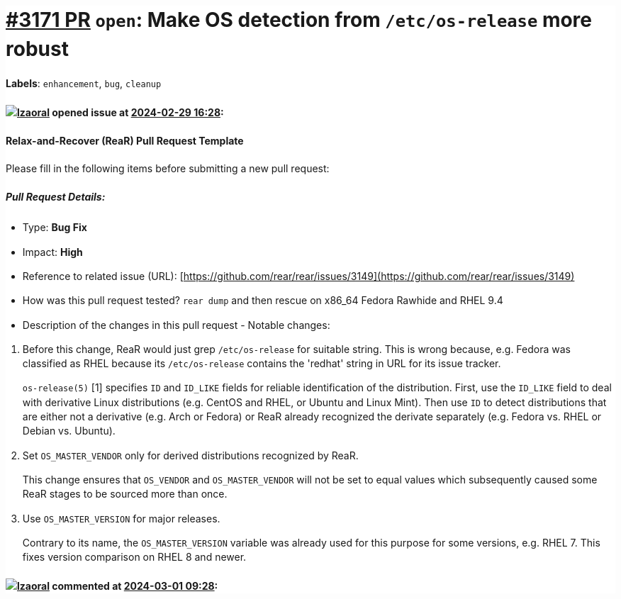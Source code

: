 [\#3171 PR](https://github.com/rear/rear/pull/3171) `open`: Make OS detection from `/etc/os-release` more robust
================================================================================================================

**Labels**: `enhancement`, `bug`, `cleanup`

#### <img src="https://avatars.githubusercontent.com/u/48823770?v=4" width="50">[lzaoral](https://github.com/lzaoral) opened issue at [2024-02-29 16:28](https://github.com/rear/rear/pull/3171):

#### Relax-and-Recover (ReaR) Pull Request Template

Please fill in the following items before submitting a new pull request:

##### Pull Request Details:

-   Type: **Bug Fix**

-   Impact: **High**

-   Reference to related issue (URL):
    [https://github.com/rear/rear/issues/3149](https://github.com/rear/rear/issues/3149)

-   How was this pull request tested? `rear dump` and then rescue on
    x86\_64 Fedora Rawhide and RHEL 9.4

-   Description of the changes in this pull request - Notable changes:

1.  Before this change, ReaR would just grep `/etc/os-release` for
    suitable string. This is wrong because, e.g. Fedora was classified
    as RHEL because its `/etc/os-release` contains the 'redhat' string
    in URL for its issue tracker.  
      
    `os-release(5)` \[1\] specifies `ID` and `ID_LIKE` fields for
    reliable identification of the distribution. First, use the
    `ID_LIKE` field to deal with derivative Linux distributions (e.g.
    CentOS and RHEL, or Ubuntu and Linux Mint). Then use `ID` to detect
    distributions that are either not a derivative (e.g. Arch or Fedora)
    or ReaR already recognized the derivate separately (e.g. Fedora vs.
    RHEL or Debian vs. Ubuntu).

2.  Set `OS_MASTER_VENDOR` only for derived distributions recognized by
    ReaR.  
      
    This change ensures that `OS_VENDOR` and `OS_MASTER_VENDOR` will not
    be set to equal values which subsequently caused some ReaR stages to
    be sourced more than once.

3.  Use `OS_MASTER_VERSION` for major releases.  
      
    Contrary to its name, the `OS_MASTER_VERSION` variable was already
    used for this purpose for some versions, e.g. RHEL 7. This fixes
    version comparison on RHEL 8 and newer.

#### <img src="https://avatars.githubusercontent.com/u/48823770?v=4" width="50">[lzaoral](https://github.com/lzaoral) commented at [2024-03-01 09:28](https://github.com/rear/rear/pull/3171#issuecomment-1972828204):
